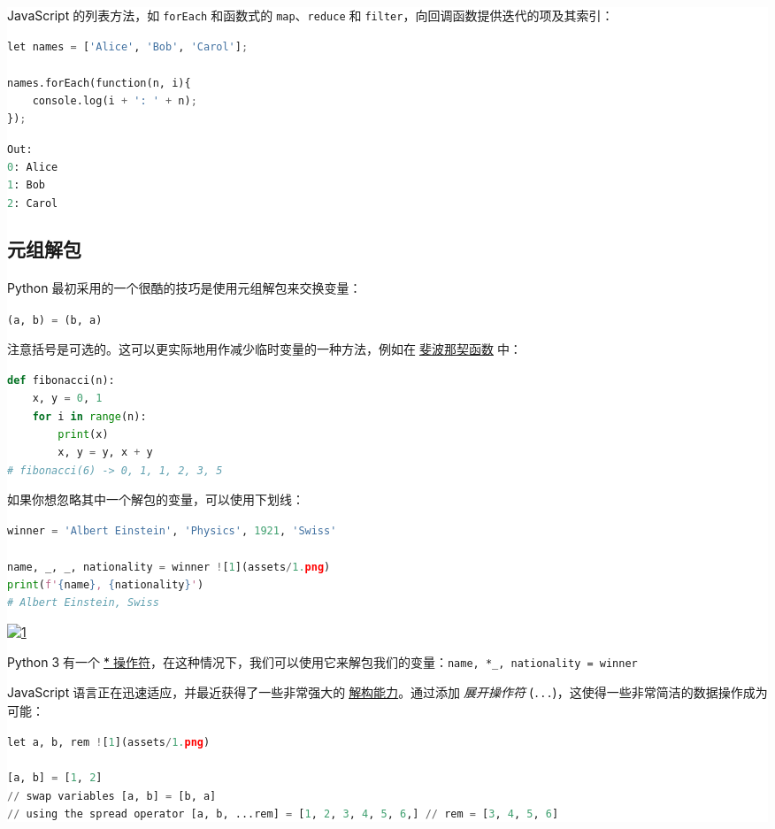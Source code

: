 JavaScript 的列表方法，如 `forEach` 和函数式的 `map`、`reduce` 和 `filter`，向回调函数提供迭代的项及其索引：

```py
let names = ['Alice', 'Bob', 'Carol'];

names.forEach(function(n, i){
    console.log(i + ': ' + n);
});
```

```py
Out:
0: Alice
1: Bob
2: Carol
```

## 元组解包

Python 最初采用的一个很酷的技巧是使用元组解包来交换变量：

```py
(a, b) = (b, a)
```

注意括号是可选的。这可以更实际地用作减少临时变量的一种方法，例如在 [斐波那契函数](https://oreil.ly/OAT8Q) 中：

```py
def fibonacci(n):
    x, y = 0, 1
    for i in range(n):
        print(x)
        x, y = y, x + y
# fibonacci(6) -> 0, 1, 1, 2, 3, 5
```

如果你想忽略其中一个解包的变量，可以使用下划线：

```py
winner = 'Albert Einstein', 'Physics', 1921, 'Swiss'

name, _, _, nationality = winner ![1](assets/1.png)
print(f'{name}, {nationality}')
# Albert Einstein, Swiss
```

[![1](assets/1.png)](#co_a_language_learning_bridge_between_python_and_javascript_CO14-1)

Python 3 有一个 [* 操作符](https://oreil.ly/MFjiR)，在这种情况下，我们可以使用它来解包我们的变量：`name, *_, nationality = winner`

JavaScript 语言正在迅速适应，并最近获得了一些非常强大的 [解构能力](https://oreil.ly/97rbT)。通过添加 *展开操作符* (`...`)，这使得一些非常简洁的数据操作成为可能：

```py
let a, b, rem ![1](assets/1.png)

[a, b] = [1, 2]
// swap variables [a, b] = [b, a]
// using the spread operator [a, b, ...rem] = [1, 2, 3, 4, 5, 6,] // rem = [3, 4, 5, 6]
```
